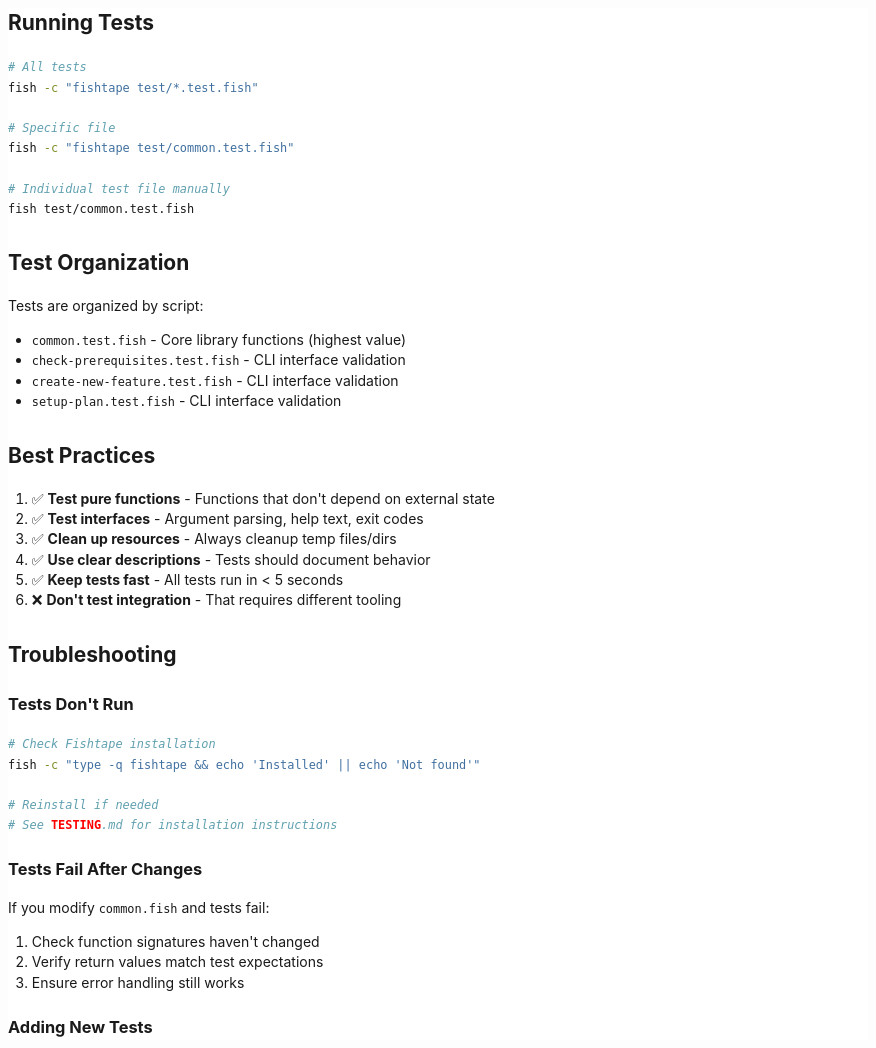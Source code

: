 ## Running Tests

```bash
# All tests
fish -c "fishtape test/*.test.fish"

# Specific file
fish -c "fishtape test/common.test.fish"

# Individual test file manually
fish test/common.test.fish
```

## Test Organization

Tests are organized by script:
- `common.test.fish` - Core library functions (highest value)
- `check-prerequisites.test.fish` - CLI interface validation
- `create-new-feature.test.fish` - CLI interface validation
- `setup-plan.test.fish` - CLI interface validation

## Best Practices

1. ✅ **Test pure functions** - Functions that don't depend on external state
2. ✅ **Test interfaces** - Argument parsing, help text, exit codes
3. ✅ **Clean up resources** - Always cleanup temp files/dirs
4. ✅ **Use clear descriptions** - Tests should document behavior
5. ✅ **Keep tests fast** - All tests run in < 5 seconds
6. ❌ **Don't test integration** - That requires different tooling

## Troubleshooting

### Tests Don't Run

```bash
# Check Fishtape installation
fish -c "type -q fishtape && echo 'Installed' || echo 'Not found'"

# Reinstall if needed
# See TESTING.md for installation instructions
```

### Tests Fail After Changes

If you modify `common.fish` and tests fail:
1. Check function signatures haven't changed
2. Verify return values match test expectations
3. Ensure error handling still works

### Adding New Tests
